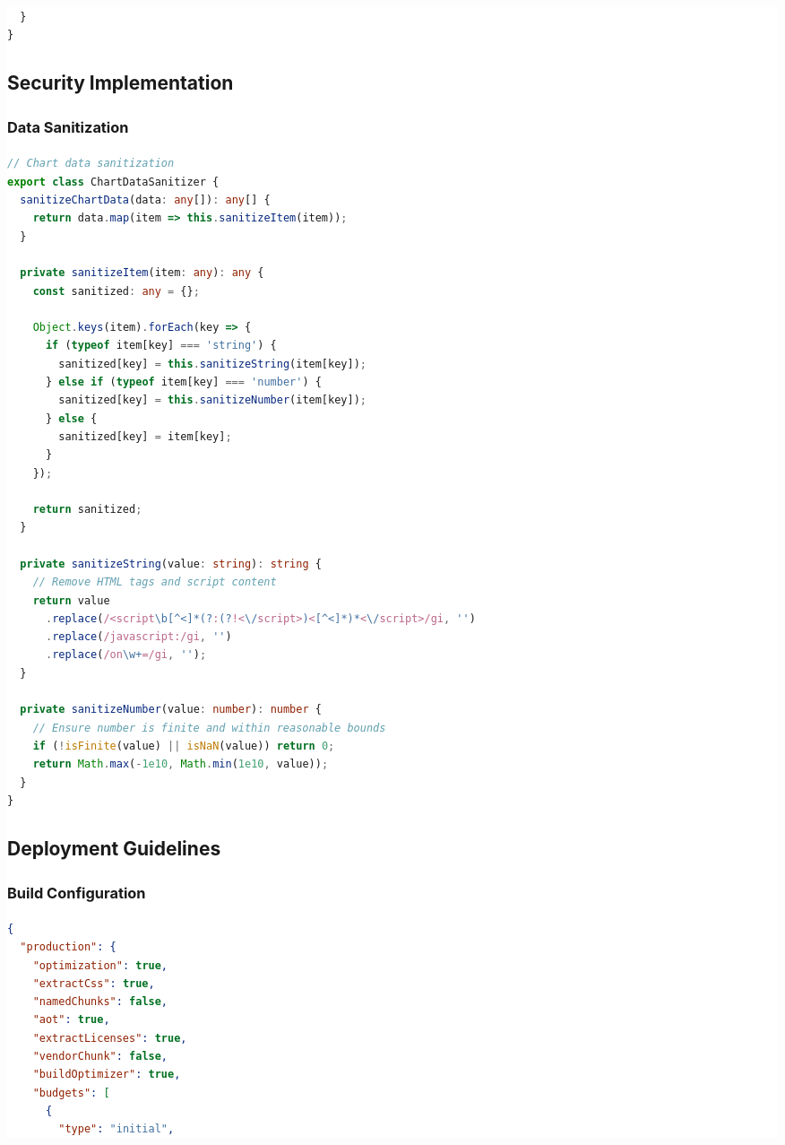 ```typescript
  }
}
```

## Security Implementation

### Data Sanitization
```typescript
// Chart data sanitization
export class ChartDataSanitizer {
  sanitizeChartData(data: any[]): any[] {
    return data.map(item => this.sanitizeItem(item));
  }

  private sanitizeItem(item: any): any {
    const sanitized: any = {};

    Object.keys(item).forEach(key => {
      if (typeof item[key] === 'string') {
        sanitized[key] = this.sanitizeString(item[key]);
      } else if (typeof item[key] === 'number') {
        sanitized[key] = this.sanitizeNumber(item[key]);
      } else {
        sanitized[key] = item[key];
      }
    });

    return sanitized;
  }

  private sanitizeString(value: string): string {
    // Remove HTML tags and script content
    return value
      .replace(/<script\b[^<]*(?:(?!<\/script>)<[^<]*)*<\/script>/gi, '')
      .replace(/javascript:/gi, '')
      .replace(/on\w+=/gi, '');
  }

  private sanitizeNumber(value: number): number {
    // Ensure number is finite and within reasonable bounds
    if (!isFinite(value) || isNaN(value)) return 0;
    return Math.max(-1e10, Math.min(1e10, value));
  }
}
```

## Deployment Guidelines

### Build Configuration
```json
{
  "production": {
    "optimization": true,
    "extractCss": true,
    "namedChunks": false,
    "aot": true,
    "extractLicenses": true,
    "vendorChunk": false,
    "buildOptimizer": true,
    "budgets": [
      {
        "type": "initial",
```